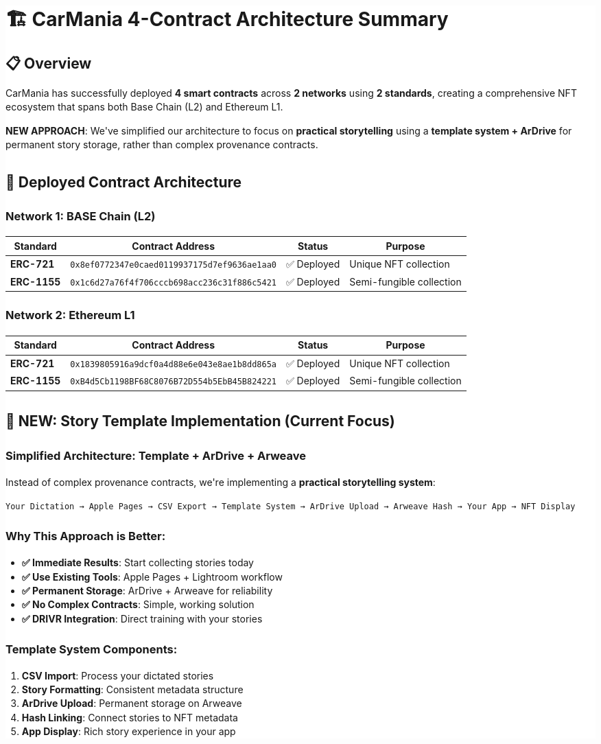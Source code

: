 # 🏗️ CarMania 4-Contract Architecture Summary

## 📋 Overview

CarMania has successfully deployed **4 smart contracts** across **2 networks** using **2 standards**, creating a comprehensive NFT ecosystem that spans both Base Chain (L2) and Ethereum L1. 

**NEW APPROACH**: We've simplified our architecture to focus on **practical storytelling** using a **template system + ArDrive** for permanent story storage, rather than complex provenance contracts.

## 🚀 **Deployed Contract Architecture**

### **Network 1: BASE Chain (L2)**
| Standard | Contract Address | Status | Purpose |
|----------|------------------|---------|---------|
| **ERC-721** | `0x8ef0772347e0caed0119937175d7ef9636ae1aa0` | ✅ Deployed | Unique NFT collection |
| **ERC-1155** | `0x1c6d27a76f4f706cccb698acc236c31f886c5421` | ✅ Deployed | Semi-fungible collection |

### **Network 2: Ethereum L1**
| Standard | Contract Address | Status | Purpose |
|----------|------------------|---------|---------|
| **ERC-721** | `0x1839805916a9dcf0a4d88e6e043e8ae1b8dd865a` | ✅ Deployed | Unique NFT collection |
| **ERC-1155** | `0xB4d5Cb1198BF68C8076B72D554b5EbB45B824221` | ✅ Deployed | Semi-fungible collection |

## 🎯 **NEW: Story Template Implementation (Current Focus)**

### **Simplified Architecture: Template + ArDrive + Arweave**
Instead of complex provenance contracts, we're implementing a **practical storytelling system**:

```
Your Dictation → Apple Pages → CSV Export → Template System → ArDrive Upload → Arweave Hash → Your App → NFT Display
```

### **Why This Approach is Better:**
- **✅ Immediate Results**: Start collecting stories today
- **✅ Use Existing Tools**: Apple Pages + Lightroom workflow
- **✅ Permanent Storage**: ArDrive + Arweave for reliability
- **✅ No Complex Contracts**: Simple, working solution
- **✅ DRIVR Integration**: Direct training with your stories

### **Template System Components:**
1. **CSV Import**: Process your dictated stories
2. **Story Formatting**: Consistent metadata structure
3. **ArDrive Upload**: Permanent storage on Arweave
4. **Hash Linking**: Connect stories to NFT metadata
5. **App Display**: Rich story experience in your app
